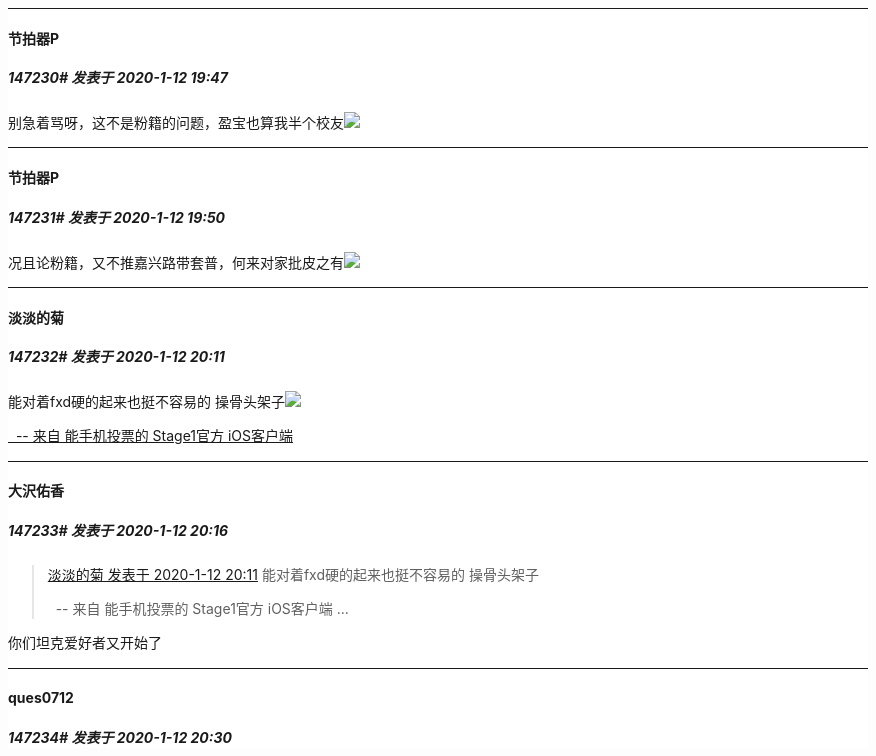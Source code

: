 -----

####  节拍器P  
##### 147230#       发表于 2020-1-12 19:47




别急着骂呀，这不是粉籍的问题，盈宝也算我半个校友<img src="https://static.saraba1st.com/image/smiley/face2017/031.png" referrerpolicy="no-referrer">







-----

####  节拍器P  
##### 147231#       发表于 2020-1-12 19:50




况且论粉籍，又不推嘉兴路带套普，何来对家批皮之有<img src="https://static.saraba1st.com/image/smiley/face2017/009.gif" referrerpolicy="no-referrer">







-----

####  淡淡的菊  
##### 147232#       发表于 2020-1-12 20:11




能对着fxd硬的起来也挺不容易的 操骨头架子<img src="https://static.saraba1st.com/image/smiley/face2017/049.png" referrerpolicy="no-referrer">

[  -- 来自 能手机投票的 Stage1官方 iOS客户端](https://itunes.apple.com/fi/app/saraba1st/id1221237470?mt=8)







-----

####  大沢佑香  
##### 147233#       发表于 2020-1-12 20:16



<blockquote><a href="httphttps://bbs.saraba1st.com/2b/forum.php?mod=redirect&amp;goto=findpost&amp;pid=46164521&amp;ptid=1105387" target="_blank">淡淡的菊 发表于 2020-1-12 20:11</a>
能对着fxd硬的起来也挺不容易的 操骨头架子

  -- 来自 能手机投票的 Stage1官方 iOS客户端 ...</blockquote>
你们坦克爱好者又开始了







-----

####  ques0712  
##### 147234#       发表于 2020-1-12 20:30




